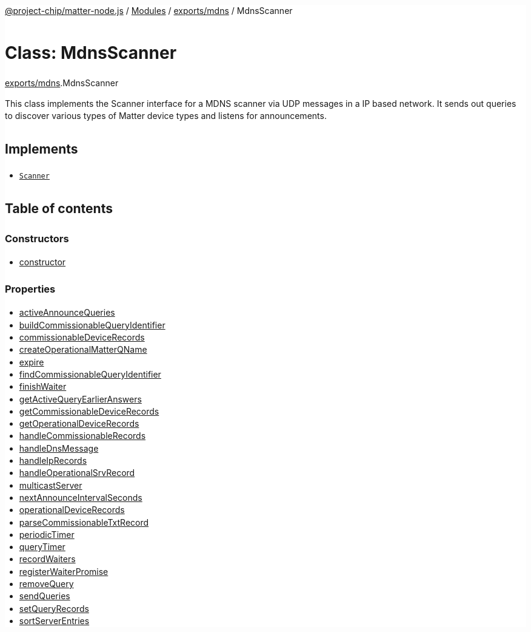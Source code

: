 [@project-chip/matter-node.js](../README.md) / [Modules](../modules.md) / [exports/mdns](../modules/exports_mdns.md) / MdnsScanner

# Class: MdnsScanner

[exports/mdns](../modules/exports_mdns.md).MdnsScanner

This class implements the Scanner interface for a MDNS scanner via UDP messages in a IP based network.
It sends out queries to discover various types of Matter device types and listens for announcements.

## Implements

- [`Scanner`](../interfaces/exports_common.Scanner.md)

## Table of contents

### Constructors

- [constructor](exports_mdns.MdnsScanner.md#constructor)

### Properties

- [activeAnnounceQueries](exports_mdns.MdnsScanner.md#activeannouncequeries)
- [buildCommissionableQueryIdentifier](exports_mdns.MdnsScanner.md#buildcommissionablequeryidentifier)
- [commissionableDeviceRecords](exports_mdns.MdnsScanner.md#commissionabledevicerecords)
- [createOperationalMatterQName](exports_mdns.MdnsScanner.md#createoperationalmatterqname)
- [expire](exports_mdns.MdnsScanner.md#expire)
- [findCommissionableQueryIdentifier](exports_mdns.MdnsScanner.md#findcommissionablequeryidentifier)
- [finishWaiter](exports_mdns.MdnsScanner.md#finishwaiter)
- [getActiveQueryEarlierAnswers](exports_mdns.MdnsScanner.md#getactivequeryearlieranswers)
- [getCommissionableDeviceRecords](exports_mdns.MdnsScanner.md#getcommissionabledevicerecords)
- [getOperationalDeviceRecords](exports_mdns.MdnsScanner.md#getoperationaldevicerecords)
- [handleCommissionableRecords](exports_mdns.MdnsScanner.md#handlecommissionablerecords)
- [handleDnsMessage](exports_mdns.MdnsScanner.md#handlednsmessage)
- [handleIpRecords](exports_mdns.MdnsScanner.md#handleiprecords)
- [handleOperationalSrvRecord](exports_mdns.MdnsScanner.md#handleoperationalsrvrecord)
- [multicastServer](exports_mdns.MdnsScanner.md#multicastserver)
- [nextAnnounceIntervalSeconds](exports_mdns.MdnsScanner.md#nextannounceintervalseconds)
- [operationalDeviceRecords](exports_mdns.MdnsScanner.md#operationaldevicerecords)
- [parseCommissionableTxtRecord](exports_mdns.MdnsScanner.md#parsecommissionabletxtrecord)
- [periodicTimer](exports_mdns.MdnsScanner.md#periodictimer)
- [queryTimer](exports_mdns.MdnsScanner.md#querytimer)
- [recordWaiters](exports_mdns.MdnsScanner.md#recordwaiters)
- [registerWaiterPromise](exports_mdns.MdnsScanner.md#registerwaiterpromise)
- [removeQuery](exports_mdns.MdnsScanner.md#removequery)
- [sendQueries](exports_mdns.MdnsScanner.md#sendqueries)
- [setQueryRecords](exports_mdns.MdnsScanner.md#setqueryrecords)
- [sortServerEntries](exports_mdns.MdnsScanner.md#sortserverentries)
